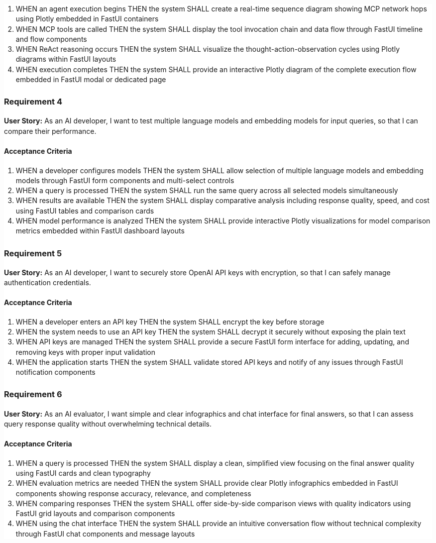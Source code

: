 1. WHEN an agent execution begins THEN the system SHALL create a real-time sequence diagram showing MCP network hops using Plotly embedded in FastUI containers
2. WHEN MCP tools are called THEN the system SHALL display the tool invocation chain and data flow through FastUI timeline and flow components
3. WHEN ReAct reasoning occurs THEN the system SHALL visualize the thought-action-observation cycles using Plotly diagrams within FastUI layouts
4. WHEN execution completes THEN the system SHALL provide an interactive Plotly diagram of the complete execution flow embedded in FastUI modal or dedicated page

### Requirement 4

**User Story:** As an AI developer, I want to test multiple language models and embedding models for input queries, so that I can compare their performance.

#### Acceptance Criteria

1. WHEN a developer configures models THEN the system SHALL allow selection of multiple language models and embedding models through FastUI form components and multi-select controls
2. WHEN a query is processed THEN the system SHALL run the same query across all selected models simultaneously
3. WHEN results are available THEN the system SHALL display comparative analysis including response quality, speed, and cost using FastUI tables and comparison cards
4. WHEN model performance is analyzed THEN the system SHALL provide interactive Plotly visualizations for model comparison metrics embedded within FastUI dashboard layouts

### Requirement 5

**User Story:** As an AI developer, I want to securely store OpenAI API keys with encryption, so that I can safely manage authentication credentials.

#### Acceptance Criteria

1. WHEN a developer enters an API key THEN the system SHALL encrypt the key before storage
2. WHEN the system needs to use an API key THEN the system SHALL decrypt it securely without exposing the plain text
3. WHEN API keys are managed THEN the system SHALL provide a secure FastUI form interface for adding, updating, and removing keys with proper input validation
4. WHEN the application starts THEN the system SHALL validate stored API keys and notify of any issues through FastUI notification components

### Requirement 6

**User Story:** As an AI evaluator, I want simple and clear infographics and chat interface for final answers, so that I can assess query response quality without overwhelming technical details.

#### Acceptance Criteria

1. WHEN a query is processed THEN the system SHALL display a clean, simplified view focusing on the final answer quality using FastUI cards and clean typography
2. WHEN evaluation metrics are needed THEN the system SHALL provide clear Plotly infographics embedded in FastUI components showing response accuracy, relevance, and completeness
3. WHEN comparing responses THEN the system SHALL offer side-by-side comparison views with quality indicators using FastUI grid layouts and comparison components
4. WHEN using the chat interface THEN the system SHALL provide an intuitive conversation flow without technical complexity through FastUI chat components and message layouts
